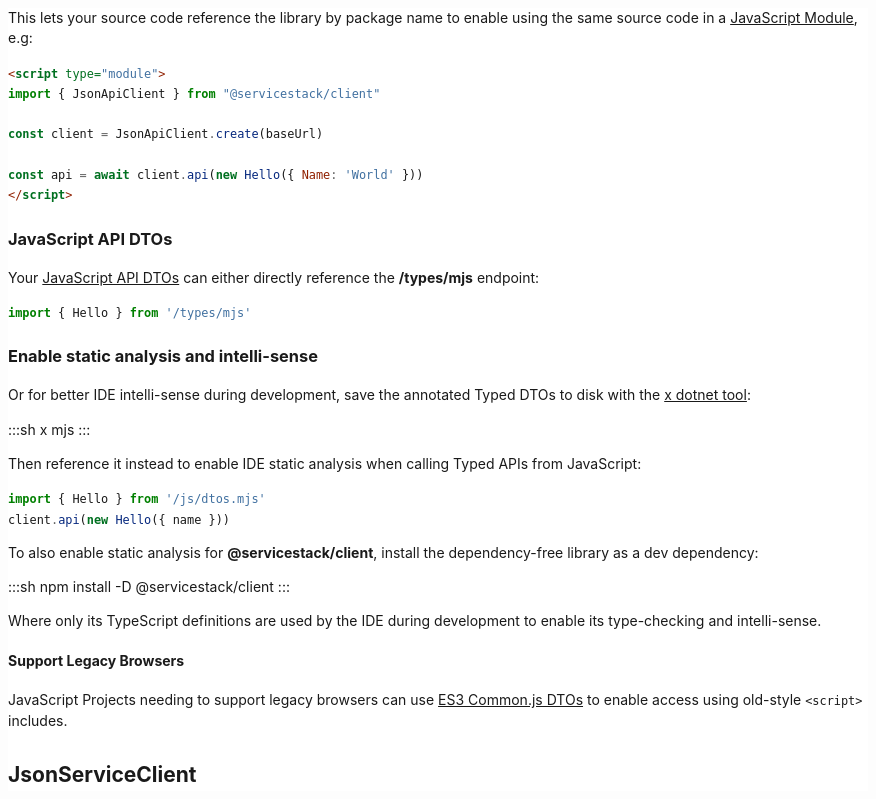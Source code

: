 This lets your source code reference the library by package name to enable using the same source code in a 
[JavaScript Module](https://developer.mozilla.org/en-US/docs/Web/JavaScript/Guide/Modules), e.g:

```html
<script type="module">
import { JsonApiClient } from "@servicestack/client"

const client = JsonApiClient.create(baseUrl)

const api = await client.api(new Hello({ Name: 'World' }))
</script>
```

### JavaScript API DTOs

Your [JavaScript API DTOs](/javascript-add-servicestack-reference) can either directly reference the **/types/mjs** endpoint:

```js
import { Hello } from '/types/mjs'
```

### Enable static analysis and intelli-sense 

Or for better IDE intelli-sense during development, save the annotated Typed DTOs to disk with the [x dotnet tool](https://docs.servicestack.net/dotnet-tool):

:::sh
x mjs
:::

Then reference it instead to enable IDE static analysis when calling Typed APIs from JavaScript:

```js
import { Hello } from '/js/dtos.mjs'
client.api(new Hello({ name }))
```
    
To also enable static analysis for **@servicestack/client**, install the dependency-free library as a dev dependency:
    
:::sh
npm install -D @servicestack/client
:::

Where only its TypeScript definitions are used by the IDE during development to enable its type-checking and intelli-sense.

#### Support Legacy Browsers

JavaScript Projects needing to support legacy browsers can use [ES3 Common.js DTOs](/commonjs-add-servicestack-reference) to 
enable access using old-style `<script>` includes.

## JsonServiceClient
